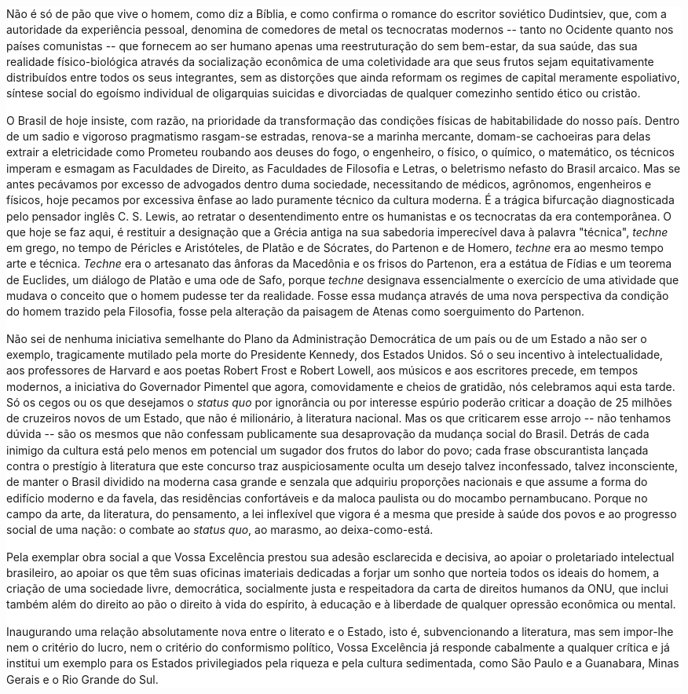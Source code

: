 Não é só de pão que vive o homem, como diz a Bíblia, e como confirma o romance do escritor soviético Dudintsiev, que, com a autoridade da experiência pessoal, denomina de comedores de metal os tecnocratas modernos -- tanto no Ocidente quanto nos países comunistas -- que fornecem ao ser humano apenas uma reestruturação do sem bem-estar, da sua saúde, das sua realidade físico-biológica através da socialização econômica de uma coletividade ara que seus frutos sejam equitativamente distribuídos entre todos os seus integrantes, sem as distorções que ainda reformam os regimes de capital meramente espoliativo, síntese social do egoísmo individual de oligarquias suicidas e divorciadas de qualquer comezinho sentido ético ou cristão.

O Brasil de hoje insiste, com razão, na prioridade da transformação das condições físicas de habitabilidade do nosso país. Dentro de um sadio e vigoroso pragmatismo rasgam-se estradas, renova-se a marinha mercante, domam-se cachoeiras para delas extrair a eletricidade como Prometeu roubando aos deuses do fogo, o engenheiro, o físico, o químico, o matemático, os técnicos imperam e esmagam as Faculdades de Direito, as Faculdades de Filosofia e Letras, o beletrismo nefasto do Brasil arcaico. Mas se antes pecávamos por excesso de advogados dentro duma sociedade, necessitando de médicos, agrônomos, engenheiros e físicos, hoje pecamos por excessiva ênfase ao lado puramente técnico da cultura moderna. É a trágica bifurcação diagnosticada pelo pensador inglês C. S. Lewis, ao retratar o desentendimento entre os humanistas e os tecnocratas da era contemporânea. O que hoje se faz aqui, é restituir a designação que a Grécia antiga na sua sabedoria imperecível dava à palavra "técnica", *techne* em grego, no tempo de Péricles e Aristóteles, de Platão e de Sócrates, do Partenon e de Homero, *techne* era ao mesmo tempo arte e técnica. *Techne* era o artesanato das ânforas da Macedônia e os frisos do Partenon, era a estátua de Fídias e um teorema de Euclides, um diálogo de Platão e uma ode de Safo, porque *techne* designava essencialmente o exercício de uma atividade que mudava o conceito que o homem pudesse ter da realidade. Fosse essa mudança através de uma nova perspectiva da condição do homem trazido pela Filosofia, fosse pela alteração da paisagem de Atenas como soerguimento do Partenon.

Não sei de nenhuma iniciativa semelhante do Plano da Administração Democrática de um país ou de um Estado a não ser o exemplo, tragicamente mutilado pela morte do Presidente Kennedy, dos Estados Unidos. Só o seu incentivo à intelectualidade, aos professores de Harvard e aos poetas Robert Frost e Robert Lowell, aos músicos e aos escritores precede, em tempos modernos, a iniciativa do Governador Pimentel que agora, comovidamente e cheios de gratidão, nós celebramos aqui esta tarde. Só os cegos ou os que desejamos o *status quo* por ignorância ou por interesse espúrio poderão criticar a doação de 25 milhões de cruzeiros novos de um Estado, que não é milionário, à literatura nacional. Mas os que criticarem esse arrojo -- não tenhamos dúvida -- são os mesmos que não confessam publicamente sua desaprovação da mudança social do Brasil. Detrás de cada inimigo da cultura está pelo menos em potencial um sugador dos frutos do labor do povo; cada frase obscurantista lançada contra o prestígio à literatura que este concurso traz auspiciosamente oculta um desejo talvez inconfessado, talvez inconsciente, de manter o Brasil dividido na moderna casa grande e senzala que adquiriu proporções nacionais e que assume a forma do edifício moderno e da favela, das residências confortáveis e da maloca paulista ou do mocambo pernambucano. Porque no campo da arte, da literatura, do pensamento, a lei inflexível que vigora é a mesma que preside à saúde dos povos e ao progresso social de uma nação: o combate ao *status quo*, ao marasmo, ao deixa-como-está.

Pela exemplar obra social a que Vossa Excelência prestou sua adesão esclarecida e decisiva, ao apoiar o proletariado intelectual brasileiro, ao apoiar os que têm suas oficinas imateriais dedicadas a forjar um sonho que norteia todos os ideais do homem, a criação de uma sociedade livre, democrática, socialmente justa e respeitadora da carta de direitos humanos da ONU, que inclui também além do direito ao pão o direito à vida do espírito, à educação e à liberdade de qualquer opressão econômica ou mental.

Inaugurando uma relação absolutamente nova entre o literato e o Estado, isto é, subvencionando a literatura, mas sem impor-lhe nem o critério do lucro, nem o critério do conformismo político, Vossa Excelência já responde cabalmente a qualquer crítica e já institui um exemplo para os Estados privilegiados pela riqueza e pela cultura sedimentada, como São Paulo e a Guanabara, Minas Gerais e o Rio Grande do Sul.
